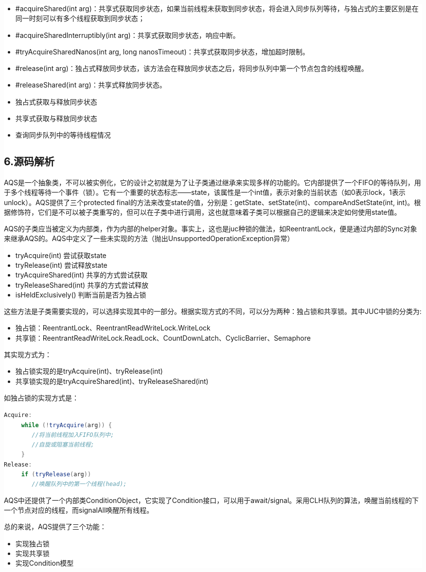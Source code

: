 * #acquireShared(int arg)：共享式获取同步状态，如果当前线程未获取到同步状态，将会进入同步队列等待，与独占式的主要区别是在同一时刻可以有多个线程获取到同步状态；
* #acquireSharedInterruptibly(int arg)：共享式获取同步状态，响应中断。
* #tryAcquireSharedNanos(int arg, long nanosTimeout)：共享式获取同步状态，增加超时限制。
* #release(int arg)：独占式释放同步状态，该方法会在释放同步状态之后，将同步队列中第一个节点包含的线程唤醒。
* #releaseShared(int arg)：共享式释放同步状态。

* 独占式获取与释放同步状态
* 共享式获取与释放同步状态
* 查询同步队列中的等待线程情况

## 6.源码解析

AQS是一个抽象类，不可以被实例化，它的设计之初就是为了让子类通过继承来实现多样的功能的。它内部提供了一个FIFO的等待队列，用于多个线程等待一个事件（锁）。它有一个重要的状态标志——state，该属性是一个int值，表示对象的当前状态（如0表示lock，1表示unlock）。AQS提供了三个protected final的方法来改变state的值，分别是：getState、setState(int)、compareAndSetState(int, int)。根据修饰符，它们是不可以被子类重写的，但可以在子类中进行调用，这也就意味着子类可以根据自己的逻辑来决定如何使用state值。


AQS的子类应当被定义为内部类，作为内部的helper对象。事实上，这也是juc种锁的做法，如ReentrantLock，便是通过内部的Sync对象来继承AQS的。AQS中定义了一些未实现的方法（抛出UnsupportedOperationException异常）

* tryAcquire(int) 尝试获取state
* tryRelease(int) 尝试释放state
* tryAcquireShared(int) 共享的方式尝试获取
* tryReleaseShared(int) 共享的方式尝试释放
* isHeldExclusively() 判断当前是否为独占锁

这些方法是子类需要实现的，可以选择实现其中的一部分。根据实现方式的不同，可以分为两种：独占锁和共享锁。其中JUC中锁的分类为:

* 独占锁：ReentrantLock、ReentrantReadWriteLock.WriteLock
* 共享锁：ReentrantReadWriteLock.ReadLock、CountDownLatch、CyclicBarrier、Semaphore

其实现方式为：

* 独占锁实现的是tryAcquire(int)、tryRelease(int)
* 共享锁实现的是tryAcquireShared(int)、tryReleaseShared(int)

如独占锁的实现方式是：

```java
Acquire:
     while (!tryAcquire(arg)) {
        //将当前线程加入FIFO队列中;
        //自旋或阻塞当前线程;
     }
Release:
     if (tryRelease(arg))
        //唤醒队列中的第一个线程(head);

```

AQS中还提供了一个内部类ConditionObject，它实现了Condition接口，可以用于await/signal。采用CLH队列的算法，唤醒当前线程的下一个节点对应的线程，而signalAll唤醒所有线程。

总的来说，AQS提供了三个功能：

* 实现独占锁
* 实现共享锁
* 实现Condition模型
